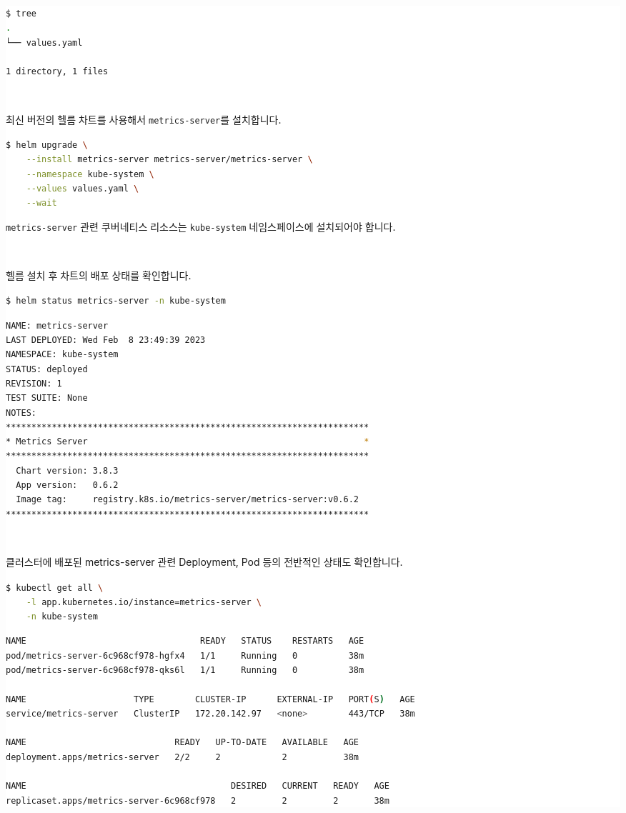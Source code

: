 ```bash
$ tree
.
└── values.yaml

1 directory, 1 files
```

&nbsp;

최신 버전의 헬름 차트를 사용해서 `metrics-server`를 설치합니다.

```bash
$ helm upgrade \
    --install metrics-server metrics-server/metrics-server \
    --namespace kube-system \
    --values values.yaml \
    --wait
```

`metrics-server` 관련 쿠버네티스 리소스는 `kube-system` 네임스페이스에 설치되어야 합니다.

&nbsp;

헬름 설치 후 차트의 배포 상태를 확인합니다.

```bash
$ helm status metrics-server -n kube-system
```

```bash
NAME: metrics-server
LAST DEPLOYED: Wed Feb  8 23:49:39 2023
NAMESPACE: kube-system
STATUS: deployed
REVISION: 1
TEST SUITE: None
NOTES:
***********************************************************************
* Metrics Server                                                      *
***********************************************************************
  Chart version: 3.8.3
  App version:   0.6.2
  Image tag:     registry.k8s.io/metrics-server/metrics-server:v0.6.2
***********************************************************************
```

&nbsp;

클러스터에 배포된 metrics-server 관련 Deployment, Pod 등의 전반적인 상태도 확인합니다.

```bash
$ kubectl get all \
    -l app.kubernetes.io/instance=metrics-server \
    -n kube-system
```

```bash
NAME                                  READY   STATUS    RESTARTS   AGE
pod/metrics-server-6c968cf978-hgfx4   1/1     Running   0          38m
pod/metrics-server-6c968cf978-qks6l   1/1     Running   0          38m

NAME                     TYPE        CLUSTER-IP      EXTERNAL-IP   PORT(S)   AGE
service/metrics-server   ClusterIP   172.20.142.97   <none>        443/TCP   38m

NAME                             READY   UP-TO-DATE   AVAILABLE   AGE
deployment.apps/metrics-server   2/2     2            2           38m

NAME                                        DESIRED   CURRENT   READY   AGE
replicaset.apps/metrics-server-6c968cf978   2         2         2       38m
```
